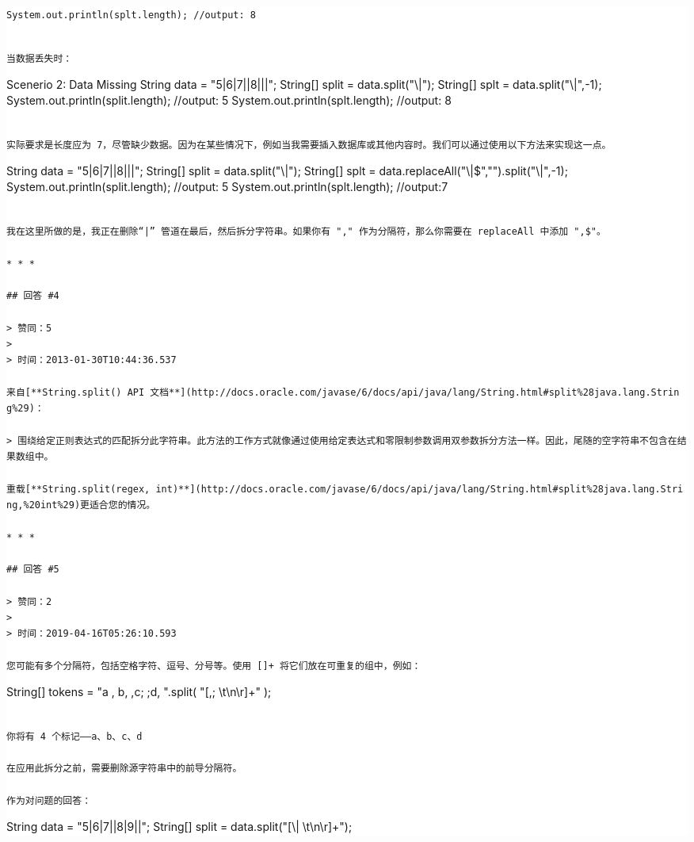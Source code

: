     System.out.println(splt.length); //output: 8 
```

当数据丢失时：

```
Scenerio 2: Data Missing
    String data = "5|6|7||8|||";
    String[] split = data.split("\\|");
    String[] splt = data.split("\\|",-1);
    System.out.println(split.length); //output: 5
    System.out.println(splt.length); //output: 8 
```

实际要求是长度应为 7，尽管缺少数据。因为在某些情况下，例如当我需要插入数据库或其他内容时。我们可以通过使用以下方法来实现这一点。

```
 String data = "5|6|7||8|||";
    String[] split = data.split("\\|");
    String[] splt = data.replaceAll("\\|$","").split("\\|",-1);
    System.out.println(split.length); //output: 5
    System.out.println(splt.length); //output:7 
```

我在这里所做的是，我正在删除“|” 管道在最后，然后拆分字符串。如果你有 "," 作为分隔符，那么你需要在 replaceAll 中添加 ",$"。

* * *

## 回答 #4

> 赞同：5
> 
> 时间：2013-01-30T10:44:36.537

来自[**String.split() API 文档**](http://docs.oracle.com/javase/6/docs/api/java/lang/String.html#split%28java.lang.String%29)：

> 围绕给定正则表达式的匹配拆分此字符串。此方法的工作方式就像通过使用给定表达式和零限制参数调用双参数拆分方法一样。因此，尾随的空字符串不包含在结果数组中。

重载[**String.split(regex, int)**](http://docs.oracle.com/javase/6/docs/api/java/lang/String.html#split%28java.lang.String,%20int%29)更适合您的情况。

* * *

## 回答 #5

> 赞同：2
> 
> 时间：2019-04-16T05:26:10.593

您可能有多个分隔符，包括空格字符、逗号、分号等。使用 []+ 将它们放在可重复的组中，例如：

```
 String[] tokens = "a , b,  ,c; ;d,      ".split( "[,; \t\n\r]+" ); 
```

你将有 4 个标记——a、b、c、d

在应用此拆分之前，需要删除源字符串中的前导分隔符。

作为对问题的回答：

```
String data = "5|6|7||8|9||";
String[] split = data.split("[\\| \t\n\r]+"); 